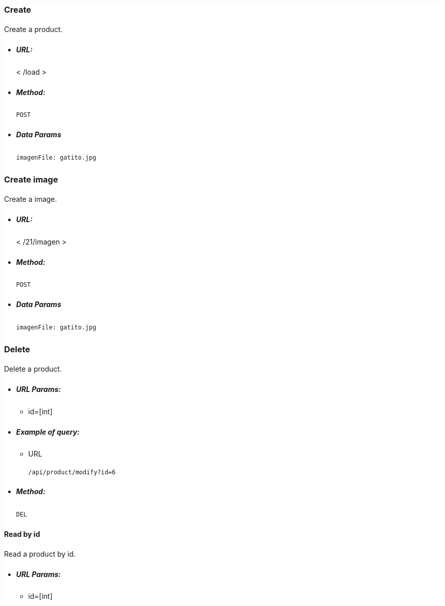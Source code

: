 
  


### Create
Create a product.

* ##### URL:

	< /load >
	
* ##### Method:

	`POST`

* ##### Data Params

	```
	imagenFile: gatito.jpg
	```	
### Create image
Create a image.

* ##### URL:

	< /21/imagen >
	
* ##### Method:

	`POST`

* ##### Data Params

	```
	imagenFile: gatito.jpg
	```		

  

### Delete
Delete a product.

* ##### URL Params:
	* id=[int]	
	
* ##### Example of query:

	* URL
		
		`/api/product/modify?id=6`
  
* ##### Method:

	`DEL`
 

  
#### Read by id

Read a product by id.

* ##### URL Params:
	* id=[int]	
	